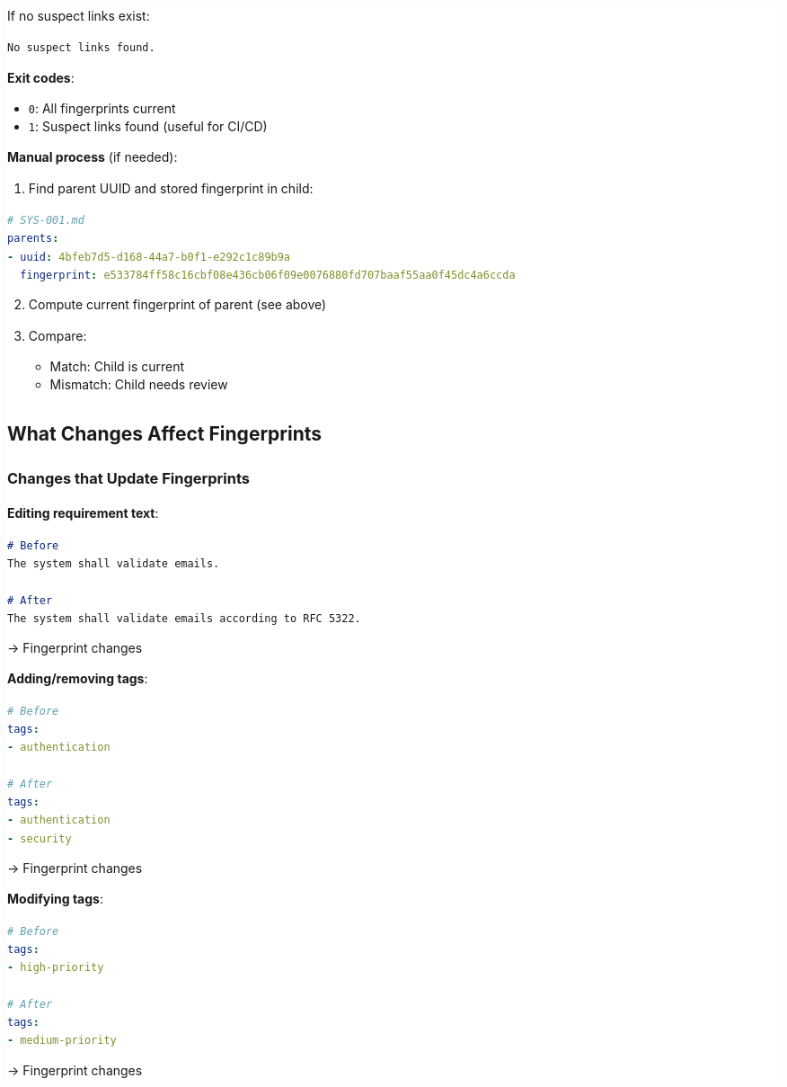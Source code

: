 If no suspect links exist:
```
No suspect links found.
```

**Exit codes**:
- `0`: All fingerprints current
- `1`: Suspect links found (useful for CI/CD)

**Manual process** (if needed):

1. Find parent UUID and stored fingerprint in child:
```yaml
# SYS-001.md
parents:
- uuid: 4bfeb7d5-d168-44a7-b0f1-e292c1c89b9a
  fingerprint: e533784ff58c16cbf08e436cb06f09e0076880fd707baaf55aa0f45dc4a6ccda
```

2. Compute current fingerprint of parent (see above)

3. Compare:
   - Match: Child is current
   - Mismatch: Child needs review

## What Changes Affect Fingerprints

### Changes that Update Fingerprints

**Editing requirement text**:
```markdown
# Before
The system shall validate emails.

# After
The system shall validate emails according to RFC 5322.
```
→ Fingerprint changes

**Adding/removing tags**:
```yaml
# Before
tags:
- authentication

# After
tags:
- authentication
- security
```
→ Fingerprint changes

**Modifying tags**:
```yaml
# Before
tags:
- high-priority

# After
tags:
- medium-priority
```
→ Fingerprint changes
